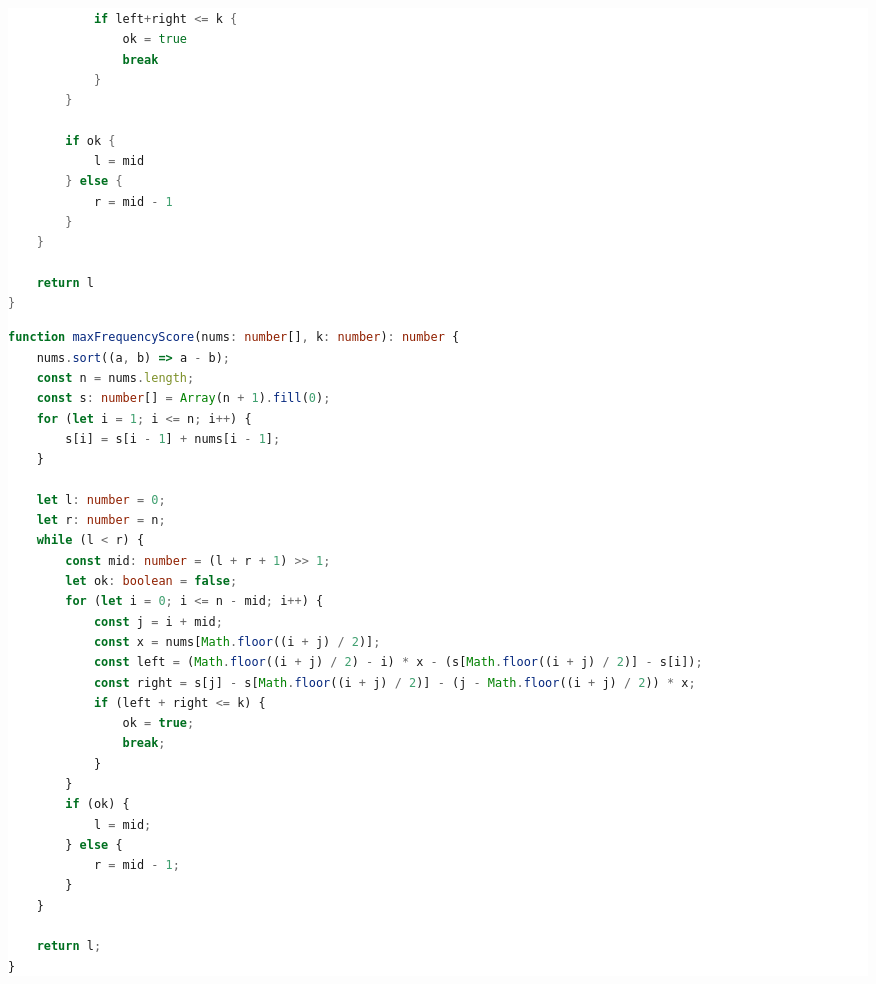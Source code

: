 ```go
			if left+right <= k {
				ok = true
				break
			}
		}

		if ok {
			l = mid
		} else {
			r = mid - 1
		}
	}

	return l
}
```

```ts
function maxFrequencyScore(nums: number[], k: number): number {
    nums.sort((a, b) => a - b);
    const n = nums.length;
    const s: number[] = Array(n + 1).fill(0);
    for (let i = 1; i <= n; i++) {
        s[i] = s[i - 1] + nums[i - 1];
    }

    let l: number = 0;
    let r: number = n;
    while (l < r) {
        const mid: number = (l + r + 1) >> 1;
        let ok: boolean = false;
        for (let i = 0; i <= n - mid; i++) {
            const j = i + mid;
            const x = nums[Math.floor((i + j) / 2)];
            const left = (Math.floor((i + j) / 2) - i) * x - (s[Math.floor((i + j) / 2)] - s[i]);
            const right = s[j] - s[Math.floor((i + j) / 2)] - (j - Math.floor((i + j) / 2)) * x;
            if (left + right <= k) {
                ok = true;
                break;
            }
        }
        if (ok) {
            l = mid;
        } else {
            r = mid - 1;
        }
    }

    return l;
}
```






